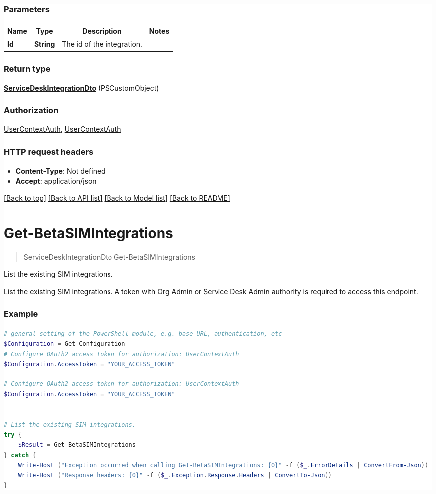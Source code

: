 ### Parameters

Name | Type | Description  | Notes
------------- | ------------- | ------------- | -------------
 **Id** | **String**| The id of the integration. | 

### Return type

[**ServiceDeskIntegrationDto**](ServiceDeskIntegrationDto.md) (PSCustomObject)

### Authorization

[UserContextAuth](../README.md#UserContextAuth), [UserContextAuth](../README.md#UserContextAuth)

### HTTP request headers

 - **Content-Type**: Not defined
 - **Accept**: application/json

[[Back to top]](#) [[Back to API list]](../README.md#documentation-for-api-endpoints) [[Back to Model list]](../README.md#documentation-for-models) [[Back to README]](../README.md)

<a id="Get-BetaSIMIntegrations"></a>
# **Get-BetaSIMIntegrations**
> ServiceDeskIntegrationDto Get-BetaSIMIntegrations<br>

List the existing SIM integrations.

List the existing SIM integrations. A token with Org Admin or Service Desk Admin authority is required to access this endpoint.

### Example
```powershell
# general setting of the PowerShell module, e.g. base URL, authentication, etc
$Configuration = Get-Configuration
# Configure OAuth2 access token for authorization: UserContextAuth
$Configuration.AccessToken = "YOUR_ACCESS_TOKEN"

# Configure OAuth2 access token for authorization: UserContextAuth
$Configuration.AccessToken = "YOUR_ACCESS_TOKEN"


# List the existing SIM integrations.
try {
    $Result = Get-BetaSIMIntegrations
} catch {
    Write-Host ("Exception occurred when calling Get-BetaSIMIntegrations: {0}" -f ($_.ErrorDetails | ConvertFrom-Json))
    Write-Host ("Response headers: {0}" -f ($_.Exception.Response.Headers | ConvertTo-Json))
}
```
